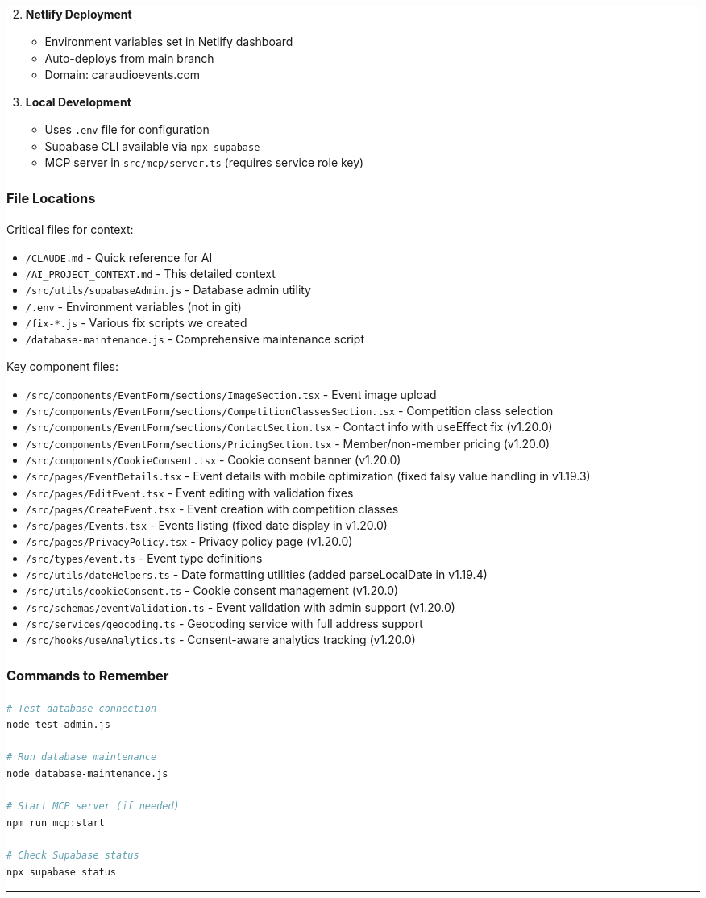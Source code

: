 2. **Netlify Deployment**
   - Environment variables set in Netlify dashboard
   - Auto-deploys from main branch
   - Domain: caraudioevents.com

3. **Local Development**
   - Uses `.env` file for configuration
   - Supabase CLI available via `npx supabase`
   - MCP server in `src/mcp/server.ts` (requires service role key)

### File Locations

Critical files for context:
- `/CLAUDE.md` - Quick reference for AI
- `/AI_PROJECT_CONTEXT.md` - This detailed context
- `/src/utils/supabaseAdmin.js` - Database admin utility
- `/.env` - Environment variables (not in git)
- `/fix-*.js` - Various fix scripts we created
- `/database-maintenance.js` - Comprehensive maintenance script

Key component files:
- `/src/components/EventForm/sections/ImageSection.tsx` - Event image upload
- `/src/components/EventForm/sections/CompetitionClassesSection.tsx` - Competition class selection
- `/src/components/EventForm/sections/ContactSection.tsx` - Contact info with useEffect fix (v1.20.0)
- `/src/components/EventForm/sections/PricingSection.tsx` - Member/non-member pricing (v1.20.0)
- `/src/components/CookieConsent.tsx` - Cookie consent banner (v1.20.0)
- `/src/pages/EventDetails.tsx` - Event details with mobile optimization (fixed falsy value handling in v1.19.3)
- `/src/pages/EditEvent.tsx` - Event editing with validation fixes
- `/src/pages/CreateEvent.tsx` - Event creation with competition classes
- `/src/pages/Events.tsx` - Events listing (fixed date display in v1.20.0)
- `/src/pages/PrivacyPolicy.tsx` - Privacy policy page (v1.20.0)
- `/src/types/event.ts` - Event type definitions
- `/src/utils/dateHelpers.ts` - Date formatting utilities (added parseLocalDate in v1.19.4)
- `/src/utils/cookieConsent.ts` - Cookie consent management (v1.20.0)
- `/src/schemas/eventValidation.ts` - Event validation with admin support (v1.20.0)
- `/src/services/geocoding.ts` - Geocoding service with full address support
- `/src/hooks/useAnalytics.ts` - Consent-aware analytics tracking (v1.20.0)

### Commands to Remember

```bash
# Test database connection
node test-admin.js

# Run database maintenance
node database-maintenance.js

# Start MCP server (if needed)
npm run mcp:start

# Check Supabase status
npx supabase status
```

---